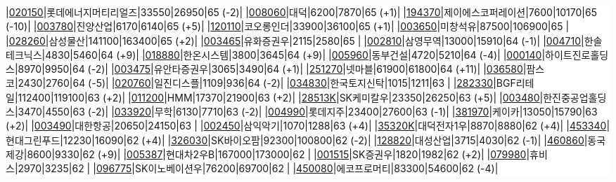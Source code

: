|[020150](https://finance.daum.net/quotes/A020150)|롯데에너지머티리얼즈|33550|26950|65 (-2)|
|[008060](https://finance.daum.net/quotes/A008060)|대덕|6200|7870|65 (+1)|
|[194370](https://finance.daum.net/quotes/A194370)|제이에스코퍼레이션|7600|10170|65 (-10)|
|[003780](https://finance.daum.net/quotes/A003780)|진양산업|6170|6140|65 (+5)|
|[120110](https://finance.daum.net/quotes/A120110)|코오롱인더|33900|36100|65 (+1)|
|[003650](https://finance.daum.net/quotes/A003650)|미창석유|87500|106900|65 |
|[028260](https://finance.daum.net/quotes/A028260)|삼성물산|141100|163400|65 (+2)|
|[003465](https://finance.daum.net/quotes/A003465)|유화증권우|2115|2580|65 |
|[002810](https://finance.daum.net/quotes/A002810)|삼영무역|13000|15910|64 (-1)|
|[004710](https://finance.daum.net/quotes/A004710)|한솔테크닉스|4830|5460|64 (+9)|
|[018880](https://finance.daum.net/quotes/A018880)|한온시스템|3800|3645|64 (+9)|
|[005960](https://finance.daum.net/quotes/A005960)|동부건설|4720|5210|64 (-4)|
|[000140](https://finance.daum.net/quotes/A000140)|하이트진로홀딩스|8970|9950|64 (-2)|
|[003475](https://finance.daum.net/quotes/A003475)|유안타증권우|3065|3490|64 (+1)|
|[251270](https://finance.daum.net/quotes/A251270)|넷마블|61900|61800|64 (+11)|
|[036580](https://finance.daum.net/quotes/A036580)|팜스코|2430|2760|64 (-5)|
|[020760](https://finance.daum.net/quotes/A020760)|일진디스플|1109|936|64 (-2)|
|[034830](https://finance.daum.net/quotes/A034830)|한국토지신탁|1015|1211|63 |
|[282330](https://finance.daum.net/quotes/A282330)|BGF리테일|112400|119100|63 (+2)|
|[011200](https://finance.daum.net/quotes/A011200)|HMM|17370|21900|63 (+2)|
|[28513K](https://finance.daum.net/quotes/A28513K)|SK케미칼우|23350|26250|63 (+5)|
|[003480](https://finance.daum.net/quotes/A003480)|한진중공업홀딩스|3470|4550|63 (-2)|
|[033920](https://finance.daum.net/quotes/A033920)|무학|6130|7710|63 (-2)|
|[004990](https://finance.daum.net/quotes/A004990)|롯데지주|23400|27600|63 (-1)|
|[381970](https://finance.daum.net/quotes/A381970)|케이카|13050|15790|63 (+2)|
|[003490](https://finance.daum.net/quotes/A003490)|대한항공|20650|24150|63 |
|[002450](https://finance.daum.net/quotes/A002450)|삼익악기|1070|1288|63 (+4)|
|[35320K](https://finance.daum.net/quotes/A35320K)|대덕전자1우|8870|8880|62 (+4)|
|[453340](https://finance.daum.net/quotes/A453340)|현대그린푸드|12230|16090|62 (+4)|
|[326030](https://finance.daum.net/quotes/A326030)|SK바이오팜|92300|100800|62 (-2)|
|[128820](https://finance.daum.net/quotes/A128820)|대성산업|3715|4030|62 (-1)|
|[460860](https://finance.daum.net/quotes/A460860)|동국제강|8600|9330|62 (+9)|
|[005387](https://finance.daum.net/quotes/A005387)|현대차2우B|167000|173000|62 |
|[001515](https://finance.daum.net/quotes/A001515)|SK증권우|1820|1982|62 (+2)|
|[079980](https://finance.daum.net/quotes/A079980)|휴비스|2970|3235|62 |
|[096775](https://finance.daum.net/quotes/A096775)|SK이노베이션우|76200|69700|62 |
|[450080](https://finance.daum.net/quotes/A450080)|에코프로머티|83300|54600|62 (-4)|